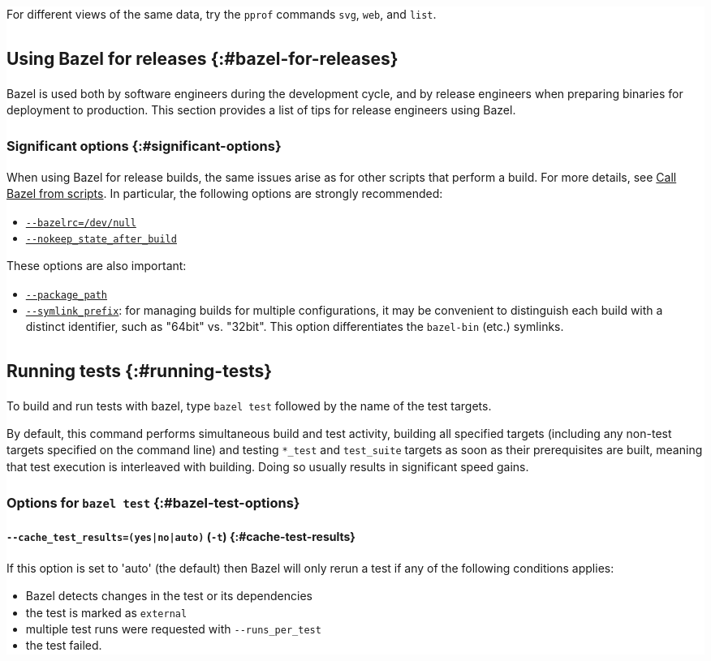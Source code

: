 For different views of the same data, try the `pprof` commands `svg`,
`web`, and `list`.

## Using Bazel for releases {:#bazel-for-releases}

Bazel is used both by software engineers during the development
cycle, and by release engineers when preparing binaries for deployment
to production. This section provides a list of tips for release
engineers using Bazel.

### Significant options {:#significant-options}

When using Bazel for release builds, the same issues arise as for other scripts
that perform a build. For more details, see
[Call Bazel from scripts](/run/scripts). In particular, the following options
are strongly recommended:

*   [`--bazelrc=/dev/null`](/run/bazelrc)
*   [`--nokeep_state_after_build`](/reference/command-line-reference#flag--keep_state_after_build)

These options are also important:

*   [`--package_path`](#package-path)
*   [`--symlink_prefix`](#symlink-prefix):
    for managing builds for multiple configurations,
    it may be convenient to distinguish each build
    with a distinct identifier, such as "64bit" vs. "32bit". This option
    differentiates the `bazel-bin` (etc.) symlinks.

## Running tests {:#running-tests}

To build and run tests with bazel, type `bazel test` followed by
the name of the test targets.

By default, this command performs simultaneous build and test
activity, building all specified targets (including any non-test
targets specified on the command line) and testing
`*_test` and `test_suite` targets as soon as
their prerequisites are built, meaning that test execution is
interleaved with building. Doing so usually results in significant
speed gains.

### Options for `bazel test` {:#bazel-test-options}

#### `--cache_test_results=(yes|no|auto)` (`-t`) {:#cache-test-results}

If this option is set to 'auto' (the default) then Bazel will only rerun a test if any of the
following conditions applies:

*   Bazel detects changes in the test or its dependencies
*   the test is marked as `external`
*   multiple test runs were requested with `--runs_per_test`
*   the test failed.
